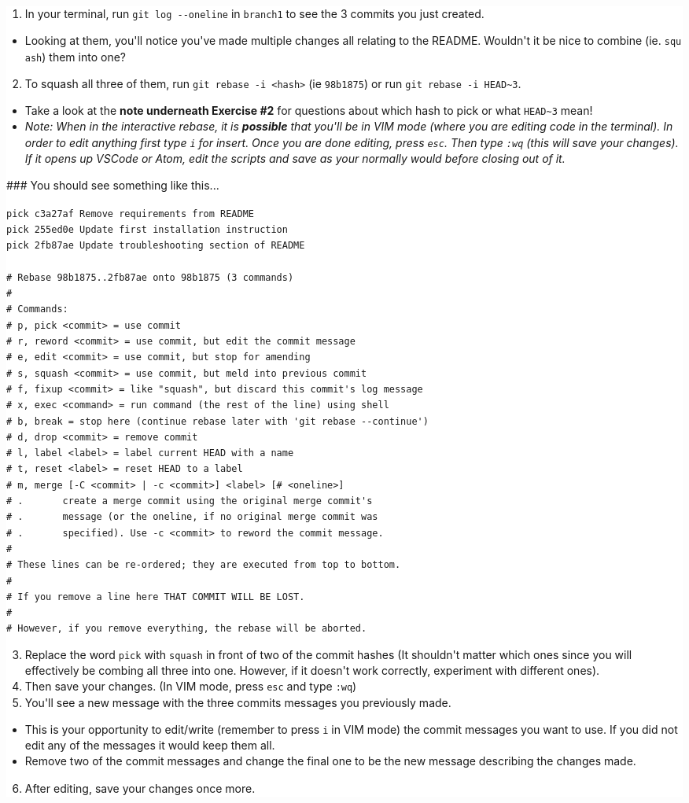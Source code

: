 1. In your terminal, run `git log --oneline` in `branch1` to see the 3 commits you just created.  
- Looking at them, you'll notice you've made multiple changes all relating to the README.  Wouldn't it be nice to combine (ie. `squash`) them into one?
2. To squash all three of them, run `git rebase -i <hash>` (ie `98b1875`) or run `git rebase -i HEAD~3`.
- Take a look at the **note underneath Exercise #2** for questions about which hash to pick or what `HEAD~3` mean!
- _Note: When in the interactive rebase, it is **possible** that you'll be in VIM mode (where you are editing code in the terminal).  In order to edit anything first type `i` for insert. Once you are done editing, press `esc`. Then type `:wq` (this will save your changes).  If it opens up VSCode or Atom, edit the scripts and save as your normally would before closing out of it._
<section class="answer">
### You should see something like this... 

```
pick c3a27af Remove requirements from README
pick 255ed0e Update first installation instruction
pick 2fb87ae Update troubleshooting section of README

# Rebase 98b1875..2fb87ae onto 98b1875 (3 commands)
#
# Commands:
# p, pick <commit> = use commit
# r, reword <commit> = use commit, but edit the commit message
# e, edit <commit> = use commit, but stop for amending
# s, squash <commit> = use commit, but meld into previous commit
# f, fixup <commit> = like "squash", but discard this commit's log message
# x, exec <command> = run command (the rest of the line) using shell
# b, break = stop here (continue rebase later with 'git rebase --continue')
# d, drop <commit> = remove commit
# l, label <label> = label current HEAD with a name
# t, reset <label> = reset HEAD to a label
# m, merge [-C <commit> | -c <commit>] <label> [# <oneline>]
# .       create a merge commit using the original merge commit's
# .       message (or the oneline, if no original merge commit was
# .       specified). Use -c <commit> to reword the commit message.
#
# These lines can be re-ordered; they are executed from top to bottom.
#
# If you remove a line here THAT COMMIT WILL BE LOST.
#
# However, if you remove everything, the rebase will be aborted.
```
</section>

3. Replace the word `pick` with `squash` in front of two of the commit hashes (It shouldn't matter which ones since you will effectively be combing all three into one.  However, if it doesn't work correctly, experiment with different ones).
4. Then save your changes.  (In VIM mode, press `esc` and type `:wq`)
5. You'll see a new message with the three commits messages you previously made.  
- This is your opportunity to edit/write (remember to press `i` in VIM mode) the commit messages you want to use. If you did not edit any of the messages it would keep them all. 
- Remove two of the commit messages and change the final one to be the new message describing the changes made.
6. After editing, save your changes once more.
